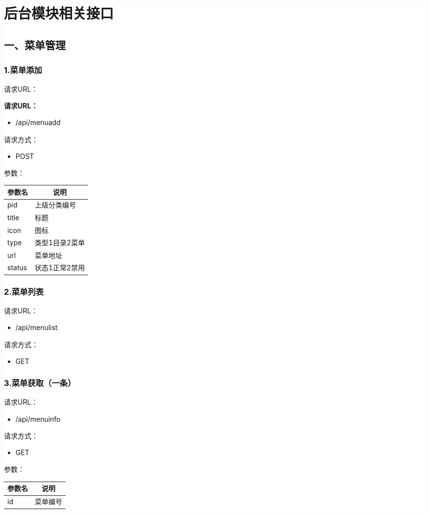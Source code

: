 # 后台模块相关接口

## 一、菜单管理

### **1.菜单添加** 

请求URL：

**请求URL：** 

- /api/menuadd

请求方式：

- POST 

参数：

| 参数名    | 说明       |
| :----- | -------- |
| pid    | 上级分类编号   |
| title  | 标题       |
| icon   | 图标       |
| type   | 类型1目录2菜单 |
| url    | 菜单地址     |
| status | 状态1正常2禁用 |

### **2.菜单列表** 

请求URL：

- /api/menulist

请求方式：

- GET

### 3.菜单获取（一条）

请求URL：

- /api/menuinfo

请求方式：

- GET

参数：

| 参数名  | 说明   |
| :--- | ---- |
| id   | 菜单编号 |
